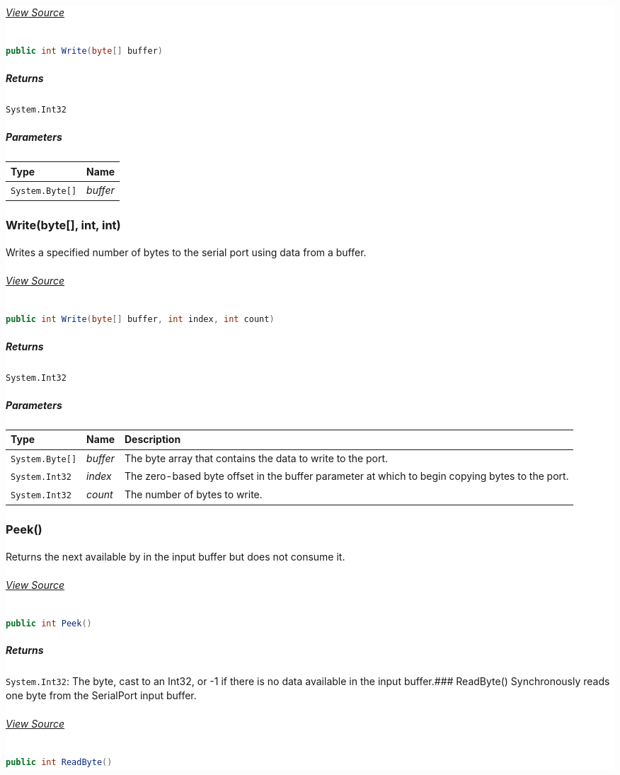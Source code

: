 ###### [View Source](https://github.com/WildernessLabs/Meadow.Core.git/blob/develop/source/Meadow.Core/Hardware/Communications/SerialPortBase.cs#L329)
```csharp title="Declaration"
public int Write(byte[] buffer)
```

##### Returns

`System.Int32`

##### Parameters

| Type | Name |
|:--- |:--- |
| `System.Byte[]` | *buffer* |

### Write(byte[], int, int)
Writes a specified number of bytes to the serial port using data from a buffer.
###### [View Source](https://github.com/WildernessLabs/Meadow.Core.git/blob/develop/source/Meadow.Core/Hardware/Communications/SerialPortBase.cs#L342)
```csharp title="Declaration"
public int Write(byte[] buffer, int index, int count)
```

##### Returns

`System.Int32`

##### Parameters

| Type | Name | Description |
|:--- |:--- |:--- |
| `System.Byte[]` | *buffer* | The byte array that contains the data to write to the port. |
| `System.Int32` | *index* | The zero-based byte offset in the buffer parameter at which to begin copying bytes to the port. |
| `System.Int32` | *count* | The number of bytes to write. |

### Peek()
Returns the next available by in the input buffer but does not consume it.
###### [View Source](https://github.com/WildernessLabs/Meadow.Core.git/blob/develop/source/Meadow.Core/Hardware/Communications/SerialPortBase.cs#L449)
```csharp title="Declaration"
public int Peek()
```

##### Returns

`System.Int32`: The byte, cast to an Int32, or -1 if there is no data available in the input buffer.### ReadByte()
Synchronously reads one byte from the SerialPort input buffer.
###### [View Source](https://github.com/WildernessLabs/Meadow.Core.git/blob/develop/source/Meadow.Core/Hardware/Communications/SerialPortBase.cs#L460)
```csharp title="Declaration"
public int ReadByte()
```
